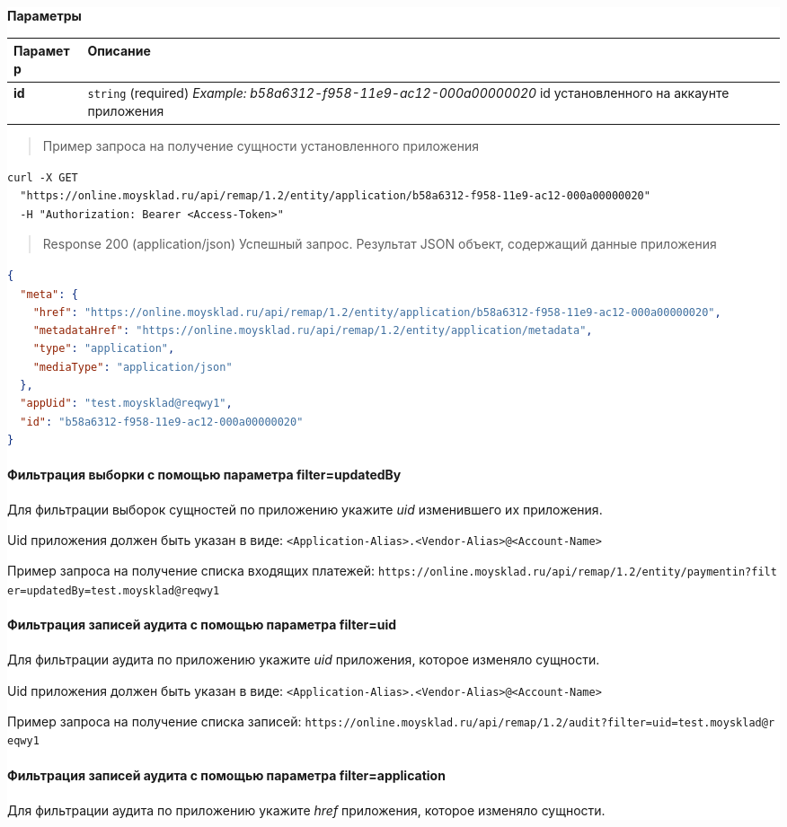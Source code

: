 **Параметры**

|Параметр   |Описание   | 
|:----|:----|
|**id** |  `string` (required) *Example: b58a6312-f958-11e9-ac12-000a00000020* id установленного на аккаунте приложения|

> Пример запроса на получение сущности установленного приложения

```shell
curl -X GET
  "https://online.moysklad.ru/api/remap/1.2/entity/application/b58a6312-f958-11e9-ac12-000a00000020"
  -H "Authorization: Bearer <Access-Token>"
``` 

> Response 200 (application/json) Успешный запрос. Результат JSON объект, содержащий данные приложения

```json
{
  "meta": {
    "href": "https://online.moysklad.ru/api/remap/1.2/entity/application/b58a6312-f958-11e9-ac12-000a00000020",
    "metadataHref": "https://online.moysklad.ru/api/remap/1.2/entity/application/metadata",
    "type": "application",
    "mediaType": "application/json"
  },
  "appUid": "test.moysklad@reqwy1",
  "id": "b58a6312-f958-11e9-ac12-000a00000020"
}
```

#### Фильтрация выборки с помощью параметра filter=updatedBy
Для фильтрации выборок сущностей по приложению укажите _uid_ изменившего их приложения.

Uid приложения должен быть указан в виде:
`<Application-Alias>.<Vendor-Alias>@<Account-Name>` 

Пример запроса на получение списка входящих платежей:
`https://online.moysklad.ru/api/remap/1.2/entity/paymentin?filter=updatedBy=test.moysklad@reqwy1` 

#### Фильтрация записей аудита с помощью параметра filter=uid
Для фильтрации аудита по приложению укажите _uid_ приложения, которое изменяло сущности.

Uid приложения должен быть указан в виде:
`<Application-Alias>.<Vendor-Alias>@<Account-Name>` 

Пример запроса на получение списка записей:
`https://online.moysklad.ru/api/remap/1.2/audit?filter=uid=test.moysklad@reqwy1` 

#### Фильтрация записей аудита с помощью параметра filter=application
Для фильтрации аудита по приложению укажите _href_ приложения, которое изменяло сущности.
